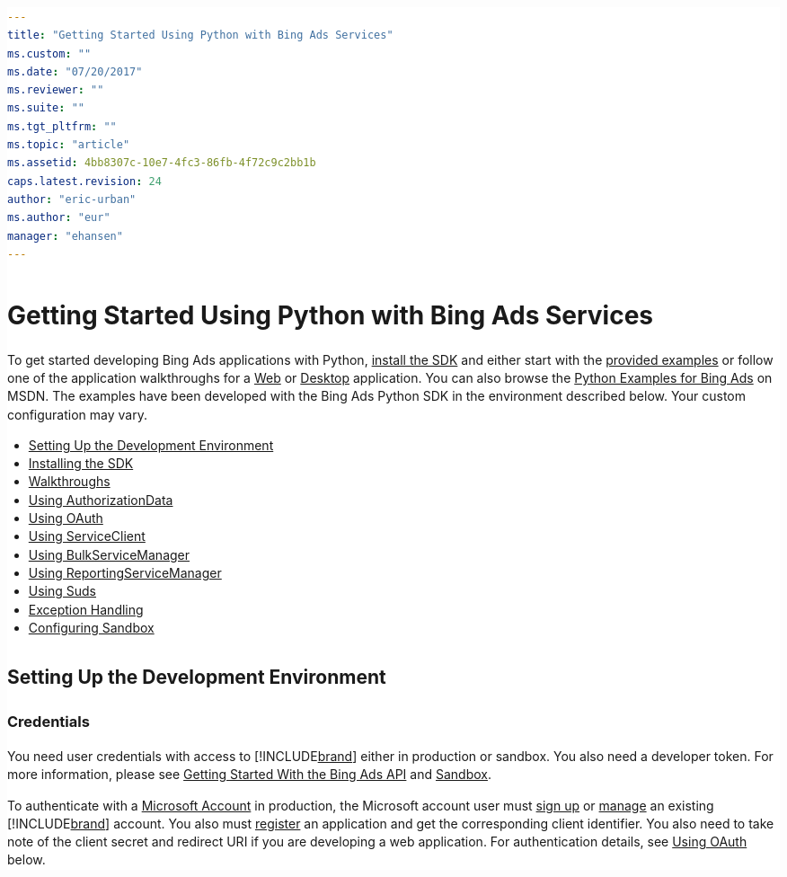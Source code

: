 ```yaml
---
title: "Getting Started Using Python with Bing Ads Services"
ms.custom: ""
ms.date: "07/20/2017"
ms.reviewer: ""
ms.suite: ""
ms.tgt_pltfrm: ""
ms.topic: "article"
ms.assetid: 4bb8307c-10e7-4fc3-86fb-4f72c9c2bb1b
caps.latest.revision: 24
author: "eric-urban"
ms.author: "eur"
manager: "ehansen"
---
```

# Getting Started Using Python with Bing Ads Services
To get started developing Bing Ads applications with Python, [install the SDK](#installation) and either start with the [provided examples](https://github.com/BingAds/BingAds-Python-SDK) or follow one of the application walkthroughs for a [Web](../../concepts/get-started/walkthrough-bing-ads-web-application-in-python.md) or [Desktop](../../concepts/get-started/walkthrough-bing-ads-desktop-application-in-python.md) application. You can also browse the [Python Examples for Bing Ads](../../concepts/code-examples/python-examples-for-bing-ads.md) on MSDN. The examples have been developed with the Bing Ads Python SDK in the environment described below. Your custom configuration may vary.

-   [Setting Up the Development Environment](#requirements)  
-   [Installing the SDK](#installation)  
-   [Walkthroughs](#walkthrough)  
-   [Using AuthorizationData](#authorizationdata)  
-   [Using OAuth](#oauth)  
-   [Using ServiceClient](#serviceclient)  
-   [Using BulkServiceManager](#bulkservicemanager)  
-   [Using ReportingServiceManager](#reportingservicemanager)  
-   [Using Suds](#suds)  
-   [Exception Handling](#exceptionhandling)  
-   [Configuring Sandbox](#sandbox)  

## <a name="requirements"></a>Setting Up the Development Environment

### Credentials
You need user credentials with access to [!INCLUDE[brand](../../concepts/includes/brand.md)] either in production or sandbox. You also need a developer token. For more information, please see [Getting Started With the Bing Ads API](../../concepts/getting-started-with-the-bing-ads-api.md) and [Sandbox](../../concepts/sandbox.md).

To authenticate with a [Microsoft Account](https://account.microsoft.com/account) in production, the Microsoft account user must [sign up](https://secure.azure.bingads.microsoft.com/Auth) or [manage](../../concepts/guides/customer-accounts.md#managingusers) an existing [!INCLUDE[brand](../../concepts/includes/brand.md)] account. You also must [register](../../concepts/guides/authentication-with-oauth.md#registerapplication) an application and get the corresponding client identifier. You also need to take note of the client secret and redirect URI if you are developing a web application. For authentication details, see [Using OAuth](#oauth) below.
